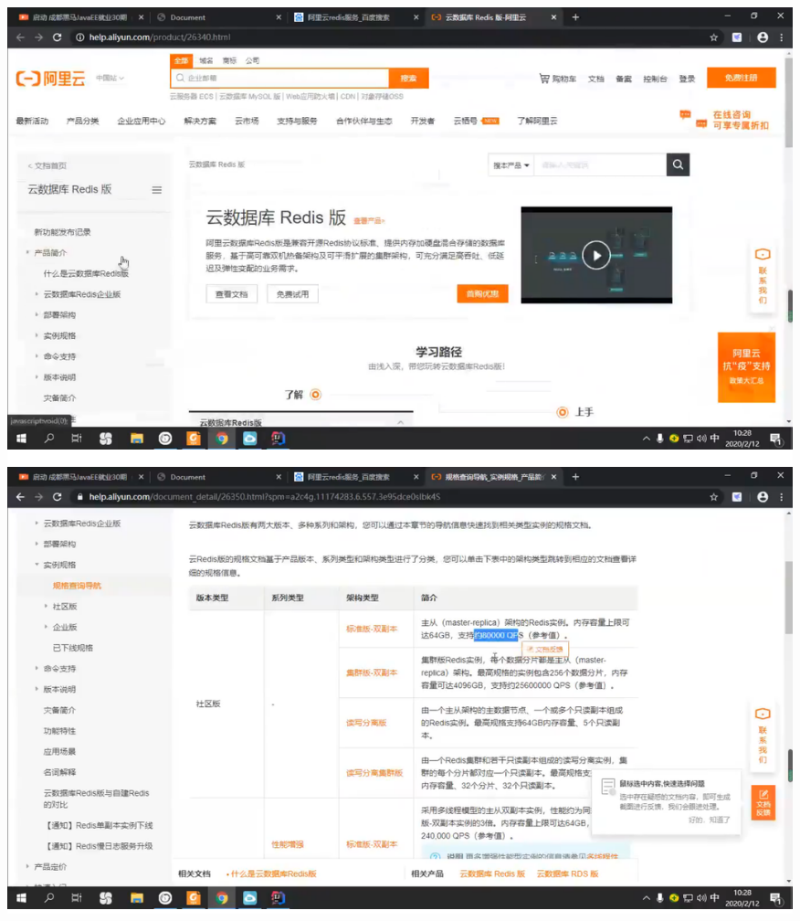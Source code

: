![image-20200901105302329](assets/image-20200901105302329.png)



![image-20200901105321212](assets/image-20200901105321212.png)
